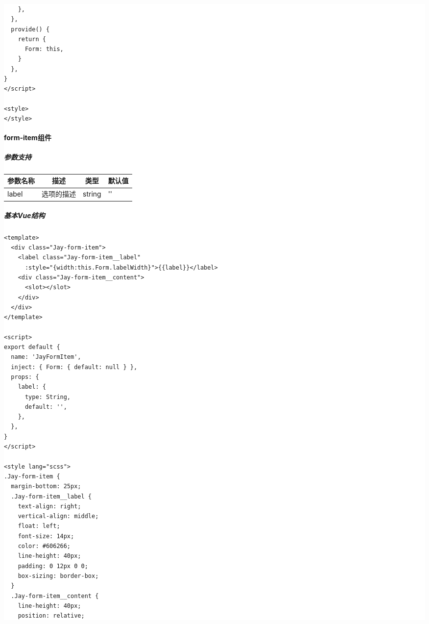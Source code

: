 ```vue
    },
  },
  provide() {
    return {
      Form: this,
    }
  },
}
</script>

<style>
</style>
```

#### form-item组件

##### 参数支持

| 参数名称 | 描述       | 类型   | 默认值 |
| -------- | ---------- | ------ | ------ |
| label    | 选项的描述 | string | ''     |

##### 基本Vue结构

```vue
<template>
  <div class="Jay-form-item">
    <label class="Jay-form-item__label"
      :style="{width:this.Form.labelWidth}">{{label}}</label>
    <div class="Jay-form-item__content">
      <slot></slot>
    </div>
  </div>
</template>

<script>
export default {
  name: 'JayFormItem',
  inject: { Form: { default: null } },
  props: {
    label: {
      type: String,
      default: '',
    },
  },
}
</script>

<style lang="scss">
.Jay-form-item {
  margin-bottom: 25px;
  .Jay-form-item__label {
    text-align: right;
    vertical-align: middle;
    float: left;
    font-size: 14px;
    color: #606266;
    line-height: 40px;
    padding: 0 12px 0 0;
    box-sizing: border-box;
  }
  .Jay-form-item__content {
    line-height: 40px;
    position: relative;
```